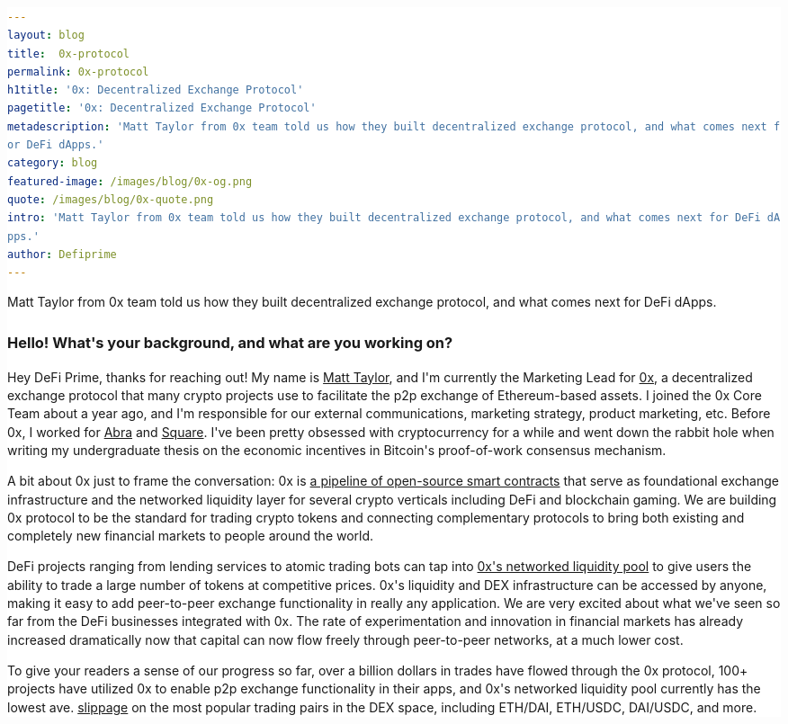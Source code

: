 ```yaml
---
layout: blog
title:  0x-protocol
permalink: 0x-protocol
h1title: '0x: Decentralized Exchange Protocol'
pagetitle: '0x: Decentralized Exchange Protocol'
metadescription: 'Matt Taylor from 0x team told us how they built decentralized exchange protocol, and what comes next for DeFi dApps.'
category: blog
featured-image: /images/blog/0x-og.png
quote: /images/blog/0x-quote.png
intro: 'Matt Taylor from 0x team told us how they built decentralized exchange protocol, and what comes next for DeFi dApps.'
author: Defiprime
---
```

Matt Taylor from 0x team told us how they built decentralized exchange protocol, and what comes next for DeFi dApps.

### Hello! What's your background, and what are you working on?

Hey DeFi Prime, thanks for reaching out! My name is [Matt Taylor](https://twitter.com/mattytay), and I'm currently the Marketing Lead for [0x](https://0x.org/), a decentralized exchange protocol that many crypto projects use to facilitate the p2p exchange of Ethereum-based assets. I joined the 0x Core Team about a year ago, and I'm responsible for our external communications, marketing strategy, product marketing, etc. Before 0x, I worked for [Abra](https://www.abra.com/) and [Square](https://squareup.com/us/en). I've been pretty obsessed with cryptocurrency for a while and went down the rabbit hole when writing my undergraduate thesis on the economic incentives in Bitcoin's proof-of-work consensus mechanism.

A bit about 0x just to frame the conversation: 0x is [a pipeline of open-source smart contracts](https://www.youtube.com/playlist?list=PLN51Tjs40v5PIm4avEo1m2Uz08qj0YWPa) that serve as foundational exchange infrastructure and the networked liquidity layer for several crypto verticals including DeFi and blockchain gaming. We are building 0x protocol to be the standard for trading crypto tokens and connecting complementary protocols to bring both existing and completely new financial markets to people around the world.

DeFi projects ranging from lending services to atomic trading bots can tap into [0x's networked liquidity pool](https://0x.org/asset-swapper) to give users the ability to trade a large number of tokens at competitive prices. 0x's liquidity and DEX infrastructure can be accessed by anyone, making it easy to add peer-to-peer exchange functionality in really any application. We are very excited about what we've seen so far from the DeFi businesses integrated with 0x. The rate of experimentation and innovation in financial markets has already increased dramatically now that capital can now flow freely through peer-to-peer networks, at a much lower cost.

To give your readers a sense of our progress so far, over a billion dollars in trades have flowed through the 0x protocol, 100+ projects have utilized 0x to enable p2p exchange functionality in their apps, and 0x's networked liquidity pool currently has the lowest ave. [slippage](https://www.investopedia.com/terms/s/slippage.asp) on the most popular trading pairs in the DEX space, including ETH/DAI, ETH/USDC, DAI/USDC, and more.
